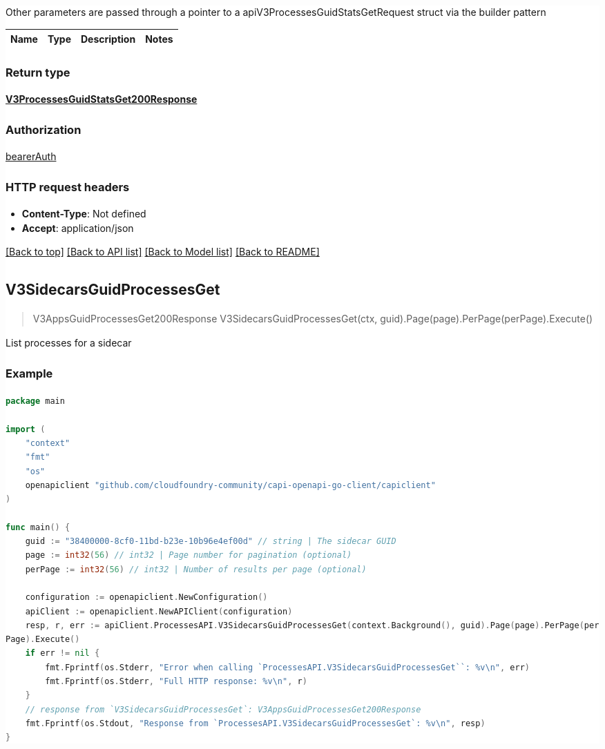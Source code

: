 Other parameters are passed through a pointer to a apiV3ProcessesGuidStatsGetRequest struct via the builder pattern


Name | Type | Description  | Notes
------------- | ------------- | ------------- | -------------


### Return type

[**V3ProcessesGuidStatsGet200Response**](V3ProcessesGuidStatsGet200Response.md)

### Authorization

[bearerAuth](../README.md#bearerAuth)

### HTTP request headers

- **Content-Type**: Not defined
- **Accept**: application/json

[[Back to top]](#) [[Back to API list]](../README.md#documentation-for-api-endpoints)
[[Back to Model list]](../README.md#documentation-for-models)
[[Back to README]](../README.md)


## V3SidecarsGuidProcessesGet

> V3AppsGuidProcessesGet200Response V3SidecarsGuidProcessesGet(ctx, guid).Page(page).PerPage(perPage).Execute()

List processes for a sidecar



### Example

```go
package main

import (
	"context"
	"fmt"
	"os"
	openapiclient "github.com/cloudfoundry-community/capi-openapi-go-client/capiclient"
)

func main() {
	guid := "38400000-8cf0-11bd-b23e-10b96e4ef00d" // string | The sidecar GUID
	page := int32(56) // int32 | Page number for pagination (optional)
	perPage := int32(56) // int32 | Number of results per page (optional)

	configuration := openapiclient.NewConfiguration()
	apiClient := openapiclient.NewAPIClient(configuration)
	resp, r, err := apiClient.ProcessesAPI.V3SidecarsGuidProcessesGet(context.Background(), guid).Page(page).PerPage(perPage).Execute()
	if err != nil {
		fmt.Fprintf(os.Stderr, "Error when calling `ProcessesAPI.V3SidecarsGuidProcessesGet``: %v\n", err)
		fmt.Fprintf(os.Stderr, "Full HTTP response: %v\n", r)
	}
	// response from `V3SidecarsGuidProcessesGet`: V3AppsGuidProcessesGet200Response
	fmt.Fprintf(os.Stdout, "Response from `ProcessesAPI.V3SidecarsGuidProcessesGet`: %v\n", resp)
}
```
